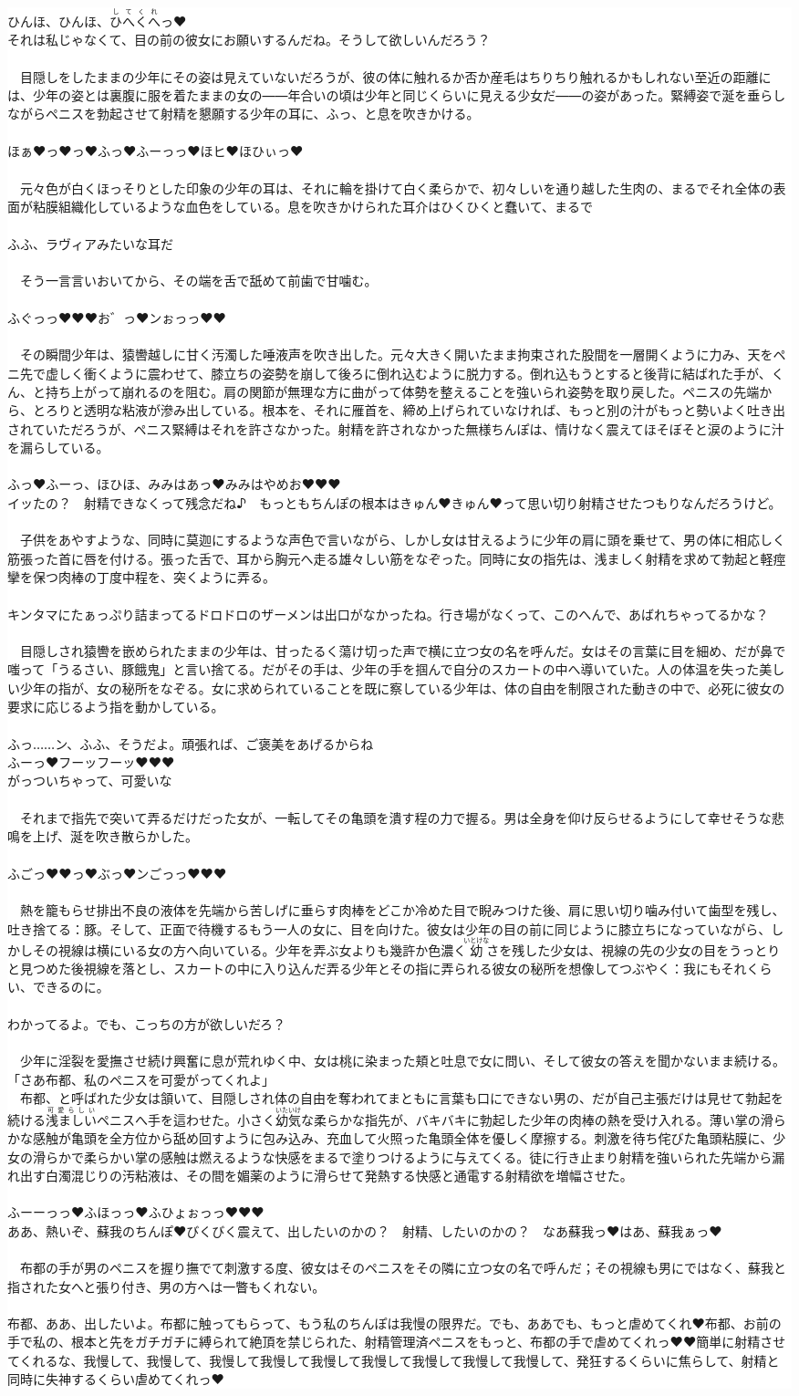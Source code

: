 <span class="talk">ひんほ、ひんほ、<ruby>ひへくへ<rt>してくれ</rt></ruby>っ♥</span></br>
<span class="talk">それは私じゃなくて、目の前の彼女にお願いするんだね。そうして欲しいんだろう？</span></br>
</br>
&emsp;目隠しをしたままの少年にその姿は見えていないだろうが、彼の体に触れるか否か産毛はちりちり触れるかもしれない至近の距離には、少年の姿とは裏腹に服を着たままの女の――年合いの頃は少年と同じくらいに見える少女だ――の姿があった。緊縛姿で涎を垂らしながらペニスを勃起させて射精を懇願する少年の耳に、ふっ、と息を吹きかける。</br>
</br>
<span class="talk">ほぁ♥っ♥っ♥ふっ♥ふーっっ♥ほヒ♥ほひぃっ♥</span></br>
</br>
&emsp;元々色が白くほっそりとした印象の少年の耳は、それに輪を掛けて白く柔らかで、初々しいを通り越した生肉の、まるでそれ全体の表面が粘膜組織化しているような血色をしている。息を吹きかけられた耳介はひくひくと蠢いて、まるで</br>
</br>
<span class="talk">ふふ、ラヴィアみたいな耳だ</span></br>
</br>
&emsp;そう一言言いおいてから、その端を舌で舐めて前歯で甘噛む。</br>
</br>
<span class="talk">ふぐっっ♥♥♥お゛っ♥ンぉっっ♥♥</span></br>
</br>
&emsp;その瞬間少年は、猿轡越しに甘く汚濁した唾液声を吹き出した。元々大きく開いたまま拘束された股間を一層開くように力み、天をペニ先で虚しく衝くように震わせて、膝立ちの姿勢を崩して後ろに倒れ込むように脱力する。倒れ込もうとすると後背に結ばれた手が、くん、と持ち上がって崩れるのを阻む。肩の関節が無理な方に曲がって体勢を整えることを強いられ姿勢を取り戻した。ペニスの先端から、とろりと透明な粘液が滲み出している。根本を、それに雁首を、締め上げられていなければ、もっと別の汁がもっと勢いよく吐き出されていただろうが、ペニス緊縛はそれを許さなかった。射精を許されなかった無様ちんぽは、情けなく震えてほそぼそと涙のように汁を漏らしている。</br>
</br>
<span class="talk">ふっ♥ふーっ、ほひほ、みみはあっ♥みみはやめお♥♥♥</span></br>
<span class="talk">イッたの？&emsp;射精できなくって残念だね♪&emsp;もっともちんぽの根本はきゅん♥きゅん♥って思い切り射精させたつもりなんだろうけど。</span></br>
</br>
&emsp;子供をあやすような、同時に莫迦にするような声色で言いながら、しかし女は甘えるように少年の肩に頭を乗せて、男の体に相応しく筋張った首に唇を付ける。張った舌で、耳から胸元へ走る雄々しい筋をなぞった。同時に女の指先は、浅ましく射精を求めて勃起と軽痙攣を保つ肉棒の丁度中程を、突くように弄る。</br>
</br>
<span class="talk">キンタマにたぁっぷり詰まってるドロドロのザーメンは出口がなかったね。行き場がなくって、このへんで、あばれちゃってるかな？</span></br>
</br>
&emsp;目隠しされ猿轡を嵌められたままの少年は、甘ったるく蕩け切った声で横に立つ女の名を呼んだ。女はその言葉に目を細め、だが鼻で嗤って「うるさい、豚餓鬼」と言い捨てる。だがその手は、少年の手を掴んで自分のスカートの中へ導いていた。人の体温を失った美しい少年の指が、女の秘所をなぞる。女に求められていることを既に察している少年は、体の自由を制限された動きの中で、必死に彼女の要求に応じるよう指を動かしている。</br>
</br>
<span class="talk">ふっ……ン、ふふ、そうだよ。頑張れば、ご褒美をあげるからね</span></br>
<span class="talk">ふーっ♥フーッフーッ♥♥♥</span></br>
<span class="talk">がっついちゃって、可愛いな</span></br>
</br>
&emsp;それまで指先で突いて弄るだけだった女が、一転してその亀頭を潰す程の力で握る。男は全身を仰け反らせるようにして幸せそうな悲鳴を上げ、涎を吹き散らかした。</br>
</br>
<span class="talk">ふごっ♥♥っ♥ぶっ♥ンごっっ♥♥♥</span></br>
</br>
&emsp;熱を籠もらせ排出不良の液体を先端から苦しげに垂らす肉棒をどこか冷めた目で睨みつけた後、肩に思い切り噛み付いて歯型を残し、吐き捨てる：豚。そして、正面で待機するもう一人の女に、目を向けた。彼女は少年の目の前に同じように膝立ちになっていながら、しかしその視線は横にいる女の方へ向いている。少年を弄ぶ女よりも幾許か色濃く<ruby>幼<rt>いとけな</rt></ruby>さを残した少女は、視線の先の少女の目をうっとりと見つめた後視線を落とし、スカートの中に入り込んだ弄る少年とその指に弄られる彼女の秘所を想像してつぶやく：我にもそれくらい、できるのに。</br>
</br>
<span class="talk">わかってるよ。でも、こっちの方が欲しいだろ？</span></br>
</br>
&emsp;少年に淫裂を愛撫させ続け興奮に息が荒れゆく中、女は桃に染まった頬と吐息で女に問い、そして彼女の答えを聞かないまま続ける。「さあ布都、<span class="emphasis">私の</span>ペニスを可愛がってくれよ」</br>
&emsp;布都、と呼ばれた少女は頷いて、目隠しされ体の自由を奪われてまともに言葉も口にできない男の、だが自己主張だけは見せて勃起を続ける<ruby>浅ましい<rt>可愛らしい</rt></ruby>ペニスへ手を這わせた。小さく<ruby>幼気<rt>いたいけ</rt></ruby>な柔らかな指先が、バキバキに勃起した少年の肉棒の熱を受け入れる。薄い掌の滑らかな感触が亀頭を全方位から舐め回すように包み込み、充血して火照った亀頭全体を優しく摩擦する。刺激を待ち侘びた亀頭粘膜に、少女の滑らかで柔らかい掌の感触は燃えるような快感をまるで塗りつけるように与えてくる。徒に行き止まり射精を強いられた先端から漏れ出す白濁混じりの汚粘液は、その間を媚薬のように滑らせて発熱する快感と通電する射精欲を増幅させた。</br>
<br>
<span class="talk">ふーーっっ♥ふほっっ♥ふひょぉっっ♥♥♥</span></br>
<span class="talk">ああ、熱いぞ、蘇我のちんぽ♥びくびく震えて、出したいのかの？&emsp;射精、したいのかの？&emsp;なあ蘇我っ♥はあ、蘇我ぁっ♥</span></br>
<br>
&emsp;布都の手が男のペニスを握り撫でて刺激する度、彼女はそのペニスをその隣に立つ女の名で呼んだ；その視線も男にではなく、蘇我と指された女へと張り付き、男の方へは一瞥もくれない。</br>
<br>
<span class="talk">布都、ああ、出したいよ。布都に触ってもらって、もう<span class="emphasis">私</span>のちんぽは我慢の限界だ。でも、ああでも、もっと虐めてくれ♥布都、お前の手で私の、根本と先をガチガチに縛られて絶頂を禁じられた、射精管理済ペニスをもっと、布都の手で虐めてくれっ♥♥簡単に射精させてくれるな、我慢して、我慢して、我慢して我慢して我慢して我慢して我慢して我慢して我慢して、発狂するくらいに焦らして、射精と同時に失神するくらい虐めてくれっ♥</span></br>